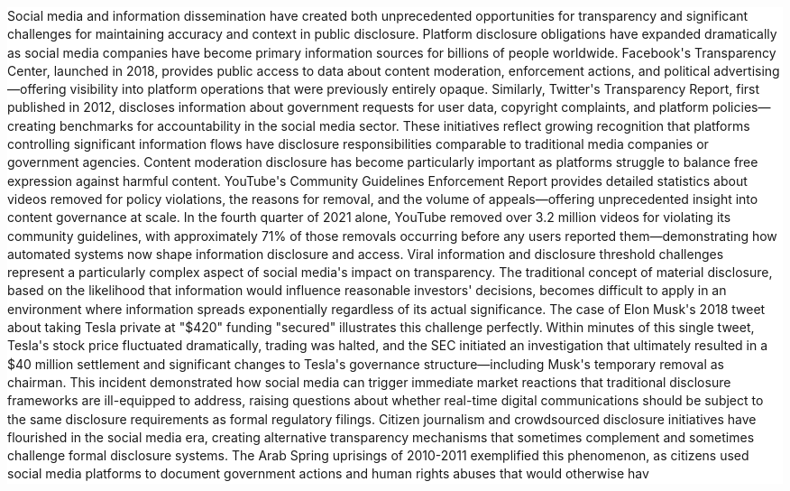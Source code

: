 Social media and information dissemination have created both unprecedented opportunities for transparency and significant challenges for maintaining accuracy and context in public disclosure. Platform disclosure obligations have expanded dramatically as social media companies have become primary information sources for billions of people worldwide. Facebook's Transparency Center, launched in 2018, provides public access to data about content moderation, enforcement actions, and political advertising—offering visibility into platform operations that were previously entirely opaque. Similarly, Twitter's Transparency Report, first published in 2012, discloses information about government requests for user data, copyright complaints, and platform policies—creating benchmarks for accountability in the social media sector. These initiatives reflect growing recognition that platforms controlling significant information flows have disclosure responsibilities comparable to traditional media companies or government agencies. Content moderation disclosure has become particularly important as platforms struggle to balance free expression against harmful content. YouTube's Community Guidelines Enforcement Report provides detailed statistics about videos removed for policy violations, the reasons for removal, and the volume of appeals—offering unprecedented insight into content governance at scale. In the fourth quarter of 2021 alone, YouTube removed over 3.2 million videos for violating its community guidelines, with approximately 71% of those removals occurring before any users reported them—demonstrating how automated systems now shape information disclosure and access. Viral information and disclosure threshold challenges represent a particularly complex aspect of social media's impact on transparency. The traditional concept of material disclosure, based on the likelihood that information would influence reasonable investors' decisions, becomes difficult to apply in an environment where information spreads exponentially regardless of its actual significance. The case of Elon Musk's 2018 tweet about taking Tesla private at "$420" funding "secured" illustrates this challenge perfectly. Within minutes of this single tweet, Tesla's stock price fluctuated dramatically, trading was halted, and the SEC initiated an investigation that ultimately resulted in a $40 million settlement and significant changes to Tesla's governance structure—including Musk's temporary removal as chairman. This incident demonstrated how social media can trigger immediate market reactions that traditional disclosure frameworks are ill-equipped to address, raising questions about whether real-time digital communications should be subject to the same disclosure requirements as formal regulatory filings. Citizen journalism and crowdsourced disclosure initiatives have flourished in the social media era, creating alternative transparency mechanisms that sometimes complement and sometimes challenge formal disclosure systems. The Arab Spring uprisings of 2010-2011 exemplified this phenomenon, as citizens used social media platforms to document government actions and human rights abuses that would otherwise hav